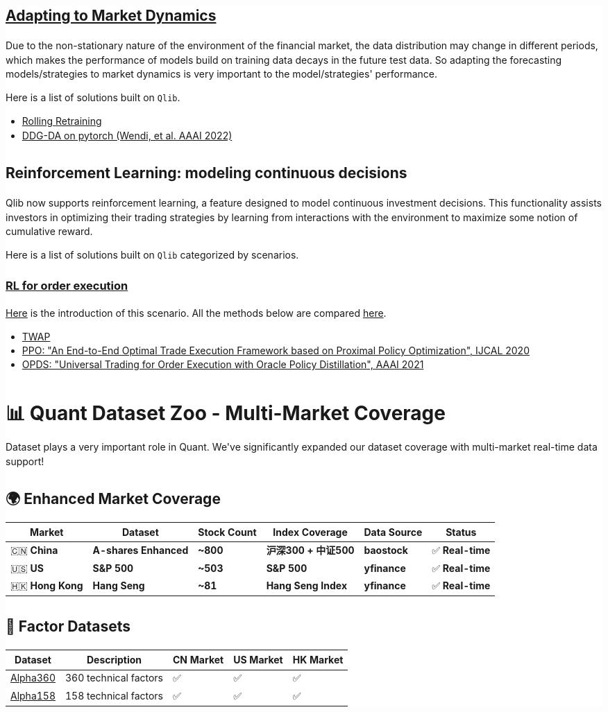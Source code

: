 

## [Adapting to Market Dynamics](examples/benchmarks_dynamic)

Due to the non-stationary nature of the environment of the financial market, the data distribution may change in different periods, which makes the performance of models build on training data decays in the future test data.
So adapting the forecasting models/strategies to market dynamics is very important to the model/strategies' performance.

Here is a list of solutions built on `Qlib`.
- [Rolling Retraining](examples/benchmarks_dynamic/baseline/)
- [DDG-DA on pytorch (Wendi, et al. AAAI 2022)](examples/benchmarks_dynamic/DDG-DA/)

##  Reinforcement Learning: modeling continuous decisions
Qlib now supports reinforcement learning, a feature designed to model continuous investment decisions. This functionality assists investors in optimizing their trading strategies by learning from interactions with the environment to maximize some notion of cumulative reward.

Here is a list of solutions built on `Qlib` categorized by scenarios.

### [RL for order execution](examples/rl_order_execution)
[Here](https://qlib.readthedocs.io/en/latest/component/rl/overall.html#order-execution) is the introduction of this scenario.  All the methods below are compared [here](examples/rl_order_execution).
- [TWAP](examples/rl_order_execution/exp_configs/backtest_twap.yml)
- [PPO: "An End-to-End Optimal Trade Execution Framework based on Proximal Policy Optimization", IJCAL 2020](examples/rl_order_execution/exp_configs/backtest_ppo.yml)
- [OPDS: "Universal Trading for Order Execution with Oracle Policy Distillation", AAAI 2021](examples/rl_order_execution/exp_configs/backtest_opds.yml)

# 📊 Quant Dataset Zoo - Multi-Market Coverage

Dataset plays a very important role in Quant. We've significantly expanded our dataset coverage with multi-market real-time data support!

## 🌍 Enhanced Market Coverage

| Market | Dataset | Stock Count | Index Coverage | Data Source | Status |
|--------|---------|-------------|----------------|-------------|--------|
| 🇨🇳 **China** | **A-shares Enhanced** | **~800** | **沪深300 + 中证500** | **baostock** | ✅ **Real-time** |
| 🇺🇸 **US** | **S&P 500** | **~503** | **S&P 500** | **yfinance** | ✅ **Real-time** |
| 🇭🇰 **Hong Kong** | **Hang Seng** | **~81** | **Hang Seng Index** | **yfinance** | ✅ **Real-time** |

## 🎯 Factor Datasets

| Dataset | Description | CN Market | US Market | HK Market |
|---------|-------------|-----------|-----------|-----------|
| [Alpha360](./qlib/contrib/data/handler.py) | 360 technical factors | ✅ | ✅ | ✅ |
| [Alpha158](./qlib/contrib/data/handler.py) | 158 technical factors | ✅ | ✅ | ✅ |
